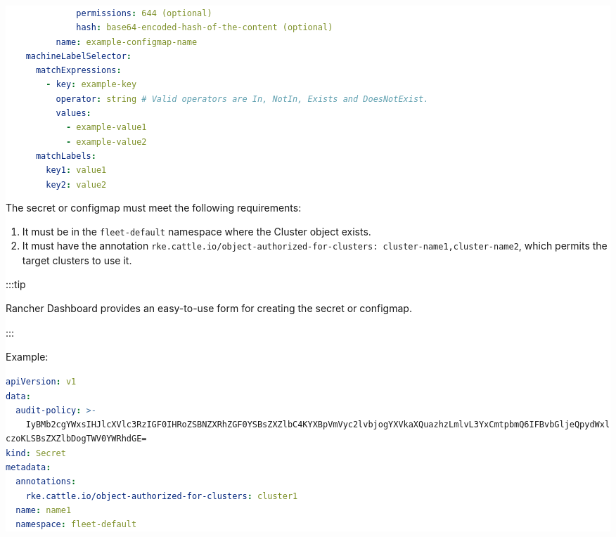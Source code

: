 ```yaml
              permissions: 644 (optional)
              hash: base64-encoded-hash-of-the-content (optional)
          name: example-configmap-name
    machineLabelSelector:
      matchExpressions:
        - key: example-key
          operator: string # Valid operators are In, NotIn, Exists and DoesNotExist.
          values:
            - example-value1
            - example-value2
      matchLabels:
        key1: value1
        key2: value2
```

The secret or configmap must meet the following requirements:

1. It must be in the `fleet-default` namespace where the Cluster object exists.
2. It must have the annotation `rke.cattle.io/object-authorized-for-clusters: cluster-name1,cluster-name2`, which permits the target clusters to use it.

:::tip

Rancher Dashboard provides an easy-to-use form for creating the secret or configmap.

:::

Example:

```yaml
apiVersion: v1
data:
  audit-policy: >-
    IyBMb2cgYWxsIHJlcXVlc3RzIGF0IHRoZSBNZXRhZGF0YSBsZXZlbC4KYXBpVmVyc2lvbjogYXVkaXQuazhzLmlvL3YxCmtpbmQ6IFBvbGljeQpydWxlczoKLSBsZXZlbDogTWV0YWRhdGE=
kind: Secret
metadata:
  annotations:
    rke.cattle.io/object-authorized-for-clusters: cluster1
  name: name1
  namespace: fleet-default
```
